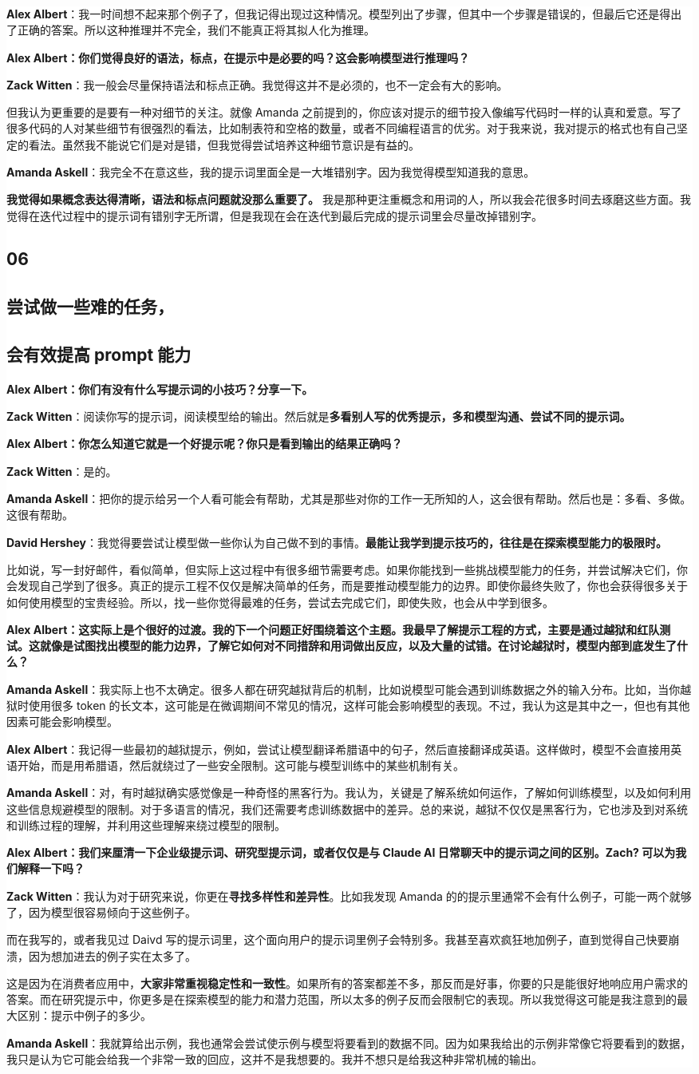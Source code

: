 **Alex Albert**：我一时间想不起来那个例子了，但我记得出现过这种情况。模型列出了步骤，但其中一个步骤是错误的，但最后它还是得出了正确的答案。所以这种推理并不完全，我们不能真正将其拟人化为推理。

**Alex Albert：你们觉得良好的语法，标点，在提示中是必要的吗？这会影响模型进行推理吗？**

**Zack Witten**：我一般会尽量保持语法和标点正确。我觉得这并不是必须的，也不一定会有大的影响。

但我认为更重要的是要有一种对细节的关注。就像 Amanda 之前提到的，你应该对提示的细节投入像编写代码时一样的认真和爱意。写了很多代码的人对某些细节有很强烈的看法，比如制表符和空格的数量，或者不同编程语言的优劣。对于我来说，我对提示的格式也有自己坚定的看法。虽然我不能说它们是对是错，但我觉得尝试培养这种细节意识是有益的。

**Amanda Askell**：我完全不在意这些，我的提示词里面全是一大堆错别字。因为我觉得模型知道我的意思。

**我觉得如果概念表达得清晰，语法和标点问题就没那么重要了。** 我是那种更注重概念和用词的人，所以我会花很多时间去琢磨这些方面。我觉得在迭代过程中的提示词有错别字无所谓，但是我现在会在迭代到最后完成的提示词里会尽量改掉错别字。

**06**
------

**尝试做一些难的任务，**
--------------

**会有效提高 prompt 能力**
-------------------


**Alex Albert：你们有没有什么写提示词的小技巧？分享一下。**

**Zack Witten**：阅读你写的提示词，阅读模型给的输出。然后就是**多看别人写的优秀提示，多和模型沟通、尝试不同的提示词。**

**Alex Albert：你怎么知道它就是一个好提示呢？你只是看到输出的结果正确吗？**

**Zack Witten**：是的。

**Amanda Askell**：把你的提示给另一个人看可能会有帮助，尤其是那些对你的工作一无所知的人，这会很有帮助。然后也是：多看、多做。这很有帮助。

**David Hershey**：我觉得要尝试让模型做一些你认为自己做不到的事情。**最能让我学到提示技巧的，往往是在探索模型能力的极限时。**

比如说，写一封好邮件，看似简单，但实际上这过程中有很多细节需要考虑。如果你能找到一些挑战模型能力的任务，并尝试解决它们，你会发现自己学到了很多。真正的提示工程不仅仅是解决简单的任务，而是要推动模型能力的边界。即使你最终失败了，你也会获得很多关于如何使用模型的宝贵经验。所以，找一些你觉得最难的任务，尝试去完成它们，即使失败，也会从中学到很多。

**Alex Albert：这实际上是个很好的过渡。我的下一个问题正好围绕着这个主题。我最早了解提示工程的方式，主要是通过越狱和红队测试。这就像是试图找出模型的能力边界，了解它如何对不同措辞和用词做出反应，以及大量的试错。在讨论越狱时，模型内部到底发生了什么？**

**Amanda Askell**：我实际上也不太确定。很多人都在研究越狱背后的机制，比如说模型可能会遇到训练数据之外的输入分布。比如，当你越狱时使用很多 token 的长文本，这可能是在微调期间不常见的情况，这样可能会影响模型的表现。不过，我认为这是其中之一，但也有其他因素可能会影响模型。

**Alex Albert**：我记得一些最初的越狱提示，例如，尝试让模型翻译希腊语中的句子，然后直接翻译成英语。这样做时，模型不会直接用英语开始，而是用希腊语，然后就绕过了一些安全限制。这可能与模型训练中的某些机制有关。

**Amanda Askell**：对，有时越狱确实感觉像是一种奇怪的黑客行为。我认为，关键是了解系统如何运作，了解如何训练模型，以及如何利用这些信息规避模型的限制。对于多语言的情况，我们还需要考虑训练数据中的差异。总的来说，越狱不仅仅是黑客行为，它也涉及到对系统和训练过程的理解，并利用这些理解来绕过模型的限制。

**Alex Albert：我们来厘清一下企业级提示词、研究型提示词，或者仅仅是与 Claude AI 日常聊天中的提示词之间的区别。Zach? 可以为我们解释一下吗？**

**Zack Witten**：我认为对于研究来说，你更在**寻找多样性和差异性**。比如我发现 Amanda 的的提示里通常不会有什么例子，可能一两个就够了，因为模型很容易倾向于这些例子。

而在我写的，或者我见过 Daivd 写的提示词里，这个面向用户的提示词里例子会特别多。我甚至喜欢疯狂地加例子，直到觉得自己快要崩溃，因为想加进去的例子实在太多了。

这是因为在消费者应用中，**大家非常重视稳定性和一致性**。如果所有的答案都差不多，那反而是好事，你要的只是能很好地响应用户需求的答案。而在研究提示中，你更多是在探索模型的能力和潜力范围，所以太多的例子反而会限制它的表现。所以我觉得这可能是我注意到的最大区别：提示中例子的多少。

**Amanda Askell**：我就算给出示例，我也通常会尝试使示例与模型将要看到的数据不同。因为如果我给出的示例非常像它将要看到的数据，我只是认为它可能会给我一个非常一致的回应，这并不是我想要的。我并不想只是给我这种非常机械的输出。
